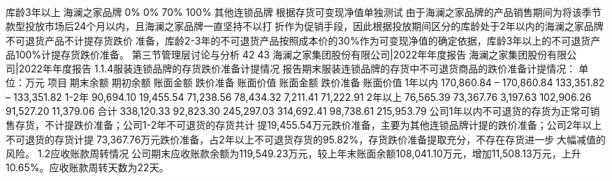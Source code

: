 库龄3年以上
海澜之家品牌
0%
0%
70%
100%
其他连锁品牌
根据存货可变现净值单独测试
由于海澜之家品牌的产品销售期间为将该季节款型投放市场后24个月以内，且海澜之家品牌一直坚持不以打
折作为促销手段，因此根据投放期间区分的库龄处于2年以内的海澜之家品牌不可退货产品不计提存货跌价
准备，库龄2-3年的不可退货产品按照成本价的30%作为可变现净值的确定依据，库龄3年以上的不可退货产
品100%计提存货跌价准备。
第三节管理层讨论与分析
42
43
海澜之家集团股份有限公司|2022年年度报告
海澜之家集团股份有限公司|2022年年度报告
1.1.4服装连锁品牌的存货跌价准备计提情况
报告期末服装连锁品牌的存货中不可退货商品的跌价准备计提情况：
单位：万元
项目
期末余额
期初余额
账面金额
跌价准备
账面价值
账面金额
跌价准备
账面价值
1年以内
170,860.84
–
170,860.84
133,351.82
–
133,351.82
1-2年
90,694.10
19,455.54
71,238.56
78,434.32
7,211.41
71,222.91
2年以上
76,565.39
73,367.76
3,197.63
102,906.26
91,527.20
11,379.06
合计
338,120.33
92,823.30
245,297.03
314,692.41
98,738.61
215,953.79
公司1年以内不可退货的存货为正常可销售存货，不计提跌价准备；公司1-2年不可退货的存货共计
提19,455.54万元跌价准备，主要为其他连锁品牌计提的跌价准备；公司2年以上不可退货的存货计提
73,367.76万元跌价准备，占2年以上不可退货存货的95.82%，存货跌价准备提取充分，不存在存货进一步
大幅减值的风险。
1.2应收账款周转情况
公司期末应收账款余额为119,549.23万元，较上年末账面余额108,041.10万元，增加11,508.13万元，上升
10.65%。应收账款周转天数为22天。